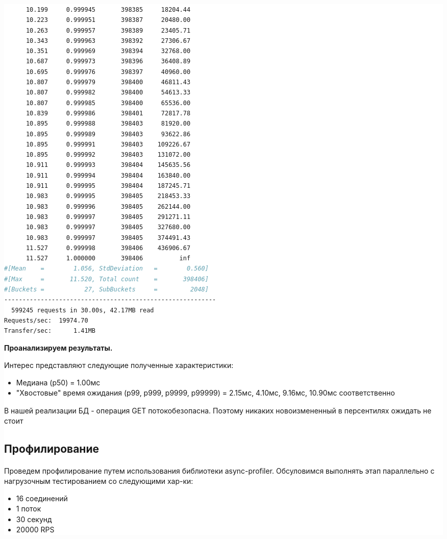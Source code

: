 ```bash
      10.199     0.999945       398385     18204.44
      10.223     0.999951       398387     20480.00
      10.263     0.999957       398389     23405.71
      10.343     0.999963       398392     27306.67
      10.351     0.999969       398394     32768.00
      10.687     0.999973       398396     36408.89
      10.695     0.999976       398397     40960.00
      10.807     0.999979       398400     46811.43
      10.807     0.999982       398400     54613.33
      10.807     0.999985       398400     65536.00
      10.839     0.999986       398401     72817.78
      10.895     0.999988       398403     81920.00
      10.895     0.999989       398403     93622.86
      10.895     0.999991       398403    109226.67
      10.895     0.999992       398403    131072.00
      10.911     0.999993       398404    145635.56
      10.911     0.999994       398404    163840.00
      10.911     0.999995       398404    187245.71
      10.983     0.999995       398405    218453.33
      10.983     0.999996       398405    262144.00
      10.983     0.999997       398405    291271.11
      10.983     0.999997       398405    327680.00
      10.983     0.999997       398405    374491.43
      11.527     0.999998       398406    436906.67
      11.527     1.000000       398406          inf
#[Mean    =        1.056, StdDeviation   =        0.560]
#[Max     =       11.520, Total count    =       398406]
#[Buckets =           27, SubBuckets     =         2048]
----------------------------------------------------------
  599245 requests in 30.00s, 42.17MB read
Requests/sec:  19974.70
Transfer/sec:      1.41MB
```

**Проанализируем результаты.**

Интерес представляют следующие полученные характеристики:
* Медиана (p50) = 1.00мс
* "Хвостовые" время ожидания (p99, p999, p9999, p99999) = 2.15мс, 4.10мс, 9.16мс, 10.90мс соответственно

В нашей реализации БД - операция GET потокобезопасна. Поэтому никаких новоизмененный в персентилях ожидать не стоит

## Профилирование

Проведем профилирование путем использования библиотеки async-profiler. Обсуловимся выполнять этап
параллельно с нагрузочным тестированием со следующими хар-ки:
* 16 соединений
* 1 поток
* 30 секунд
* 20000 RPS
